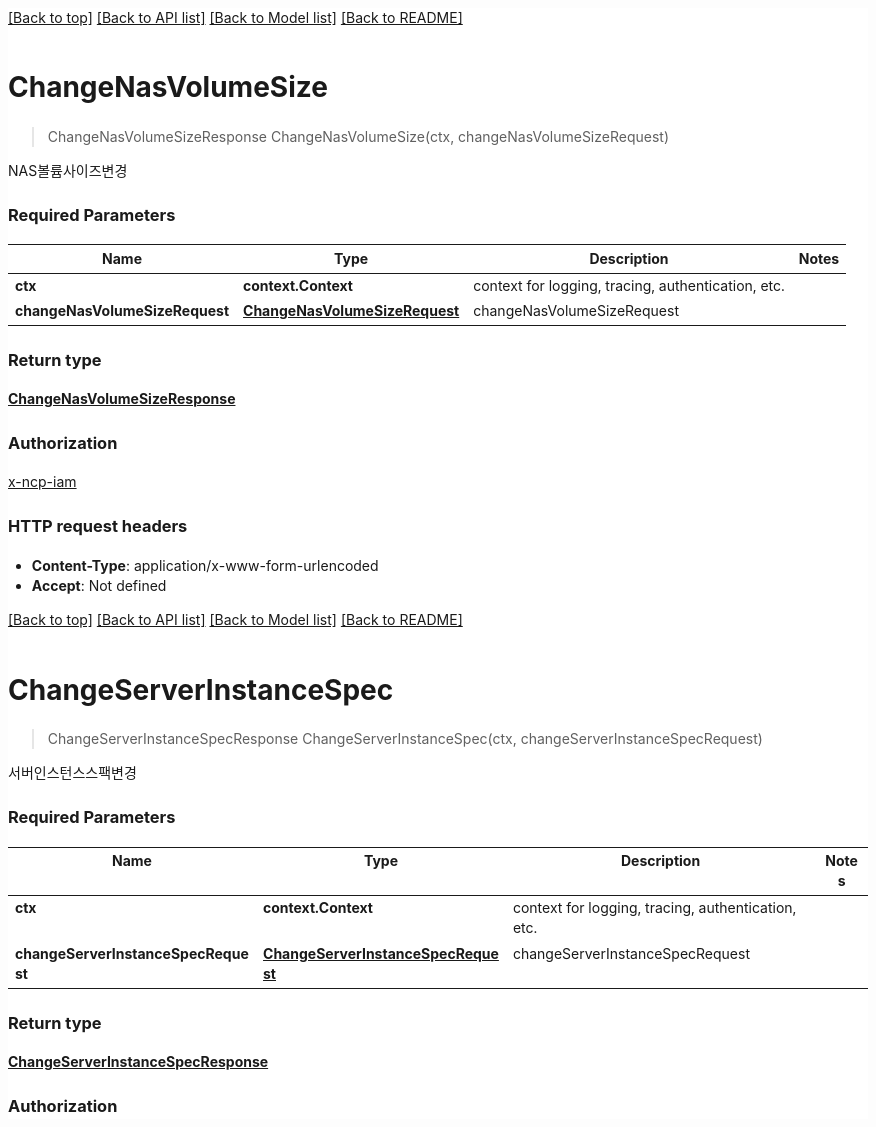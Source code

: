 [[Back to top]](#) [[Back to API list]](../README.md#documentation-for-api-endpoints) [[Back to Model list]](../README.md#documentation-for-models) [[Back to README]](../README.md)

# **ChangeNasVolumeSize**
> ChangeNasVolumeSizeResponse ChangeNasVolumeSize(ctx, changeNasVolumeSizeRequest)


NAS볼륨사이즈변경

### Required Parameters

Name | Type | Description  | Notes
------------- | ------------- | ------------- | -------------
 **ctx** | **context.Context** | context for logging, tracing, authentication, etc.
  **changeNasVolumeSizeRequest** | [**ChangeNasVolumeSizeRequest**](ChangeNasVolumeSizeRequest.md)| changeNasVolumeSizeRequest | 

### Return type

[**ChangeNasVolumeSizeResponse**](changeNasVolumeSizeResponse.md)

### Authorization

[x-ncp-iam](../README.md#x-ncp-iam)

### HTTP request headers

 - **Content-Type**: application/x-www-form-urlencoded
 - **Accept**: Not defined

[[Back to top]](#) [[Back to API list]](../README.md#documentation-for-api-endpoints) [[Back to Model list]](../README.md#documentation-for-models) [[Back to README]](../README.md)

# **ChangeServerInstanceSpec**
> ChangeServerInstanceSpecResponse ChangeServerInstanceSpec(ctx, changeServerInstanceSpecRequest)


서버인스턴스스팩변경

### Required Parameters

Name | Type | Description  | Notes
------------- | ------------- | ------------- | -------------
 **ctx** | **context.Context** | context for logging, tracing, authentication, etc.
  **changeServerInstanceSpecRequest** | [**ChangeServerInstanceSpecRequest**](ChangeServerInstanceSpecRequest.md)| changeServerInstanceSpecRequest | 

### Return type

[**ChangeServerInstanceSpecResponse**](changeServerInstanceSpecResponse.md)

### Authorization
